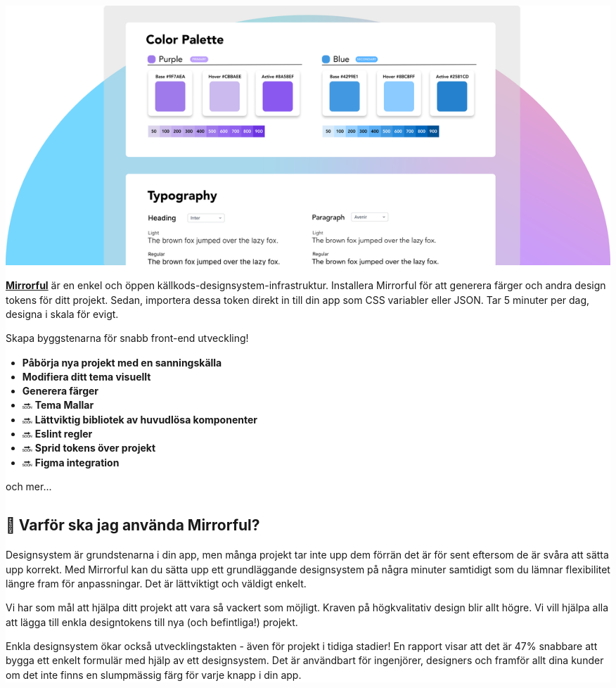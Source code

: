 <img src="./../assets/Asset.png" width="100%" alt="Mirrorful Dashboard" />

**[Mirrorful](https://mirrorful.com)** är en enkel och öppen källkods-designsystem-infrastruktur. Installera Mirrorful för att generera färger 
och andra design tokens för ditt projekt. Sedan, importera dessa token direkt in till din app som CSS variabler eller JSON. Tar 5 minuter per 
dag, designa i skala för evigt.

Skapa byggstenarna för snabb front-end utveckling!

- **Påbörja nya projekt med en sanningskälla**
- **Modifiera ditt tema visuellt**
- **Generera färger**
- 🔜 **Tema Mallar**
- 🔜 **Lättviktig bibliotek av huvudlösa komponenter**
- 🔜 **Eslint regler**
- 🔜 **Sprid tokens över projekt**
- 🔜 **Figma integration**

och mer...

## 🎨 Varför ska jag använda Mirrorful?

Designsystem är grundstenarna i din app, men många projekt tar inte upp dem förrän det är för sent eftersom de är svåra att sätta upp korrekt. 
Med Mirrorful kan du sätta upp ett grundläggande designsystem på några minuter samtidigt som du lämnar flexibilitet längre fram för anpassningar. 
Det är lättviktigt och väldigt enkelt.

Vi har som mål att hjälpa ditt projekt att vara så vackert som möjligt. Kraven på högkvalitativ design blir allt högre. Vi vill hjälpa alla att 
lägga till enkla designtokens till nya (och befintliga!) projekt.

Enkla designsystem ökar också utvecklingstakten - även för projekt i tidiga stadier! En rapport visar att det är 47% snabbare att bygga ett enkelt 
formulär med hjälp av ett designsystem. Det är användbart för ingenjörer, designers och framför allt dina kunder om det inte finns en slumpmässig 
färg för varje knapp i din app.
